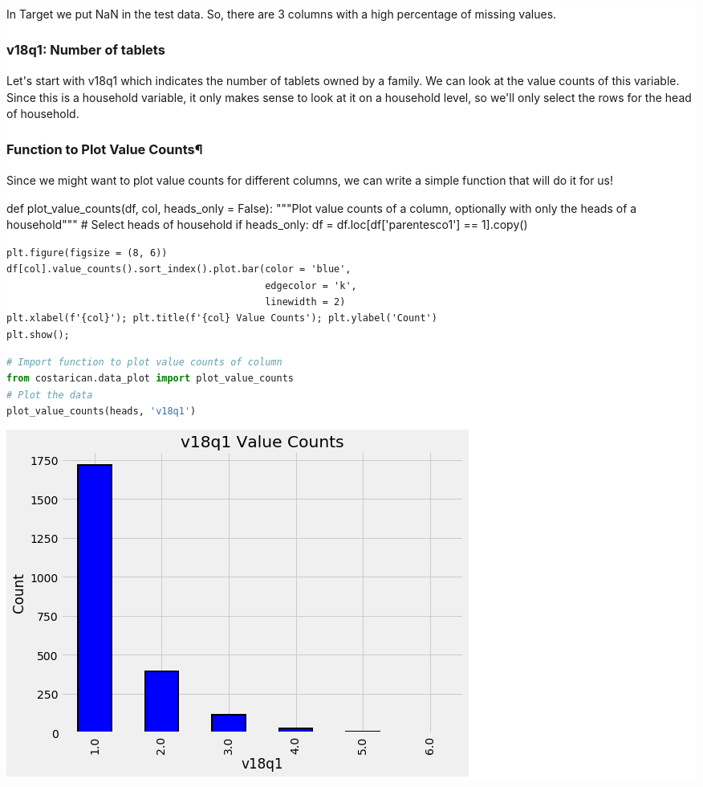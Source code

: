 

In Target we put NaN in the test data. So, there are 3 columns with a high percentage of missing values.

### v18q1: Number of tablets

Let's start with v18q1 which indicates the number of tablets owned by a family. We can look at the value counts of this variable. Since this is a household variable, it only makes sense to look at it on a household level, so we'll only select the rows for the head of household.

### Function to Plot Value Counts¶
Since we might want to plot value counts for different columns, we can write a simple function that will do it for us!

def plot_value_counts(df, col, heads_only = False):
    """Plot value counts of a column, optionally with only the heads of a household"""
    # Select heads of household
    if heads_only:
        df = df.loc[df['parentesco1'] == 1].copy()
        
    plt.figure(figsize = (8, 6))
    df[col].value_counts().sort_index().plot.bar(color = 'blue',
                                                 edgecolor = 'k',
                                                 linewidth = 2)
    plt.xlabel(f'{col}'); plt.title(f'{col} Value Counts'); plt.ylabel('Count')
    plt.show();


```python
# Import function to plot value counts of column
from costarican.data_plot import plot_value_counts
# Plot the data
plot_value_counts(heads, 'v18q1')
```


![png](/images/costa_rican/output_48_0.png?raw=true)
